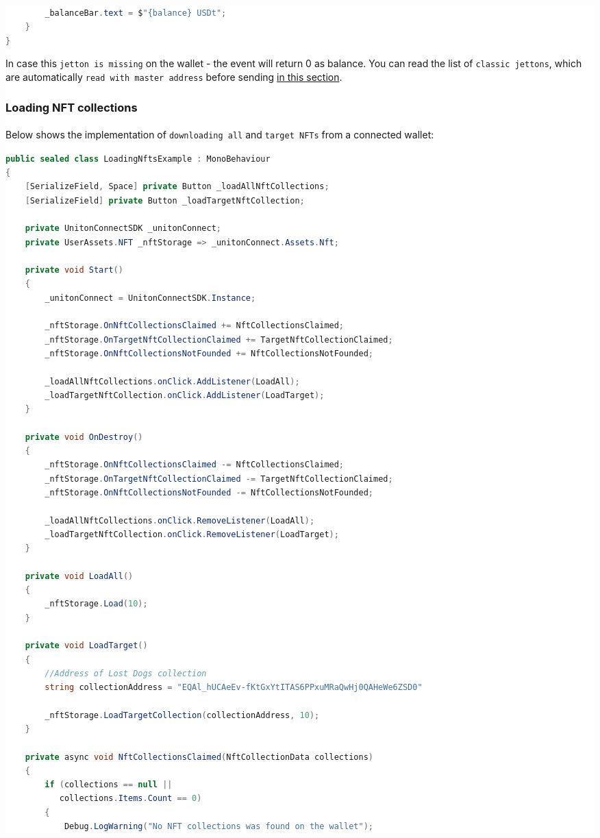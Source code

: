 ```c#
        _balanceBar.text = $"{balance} USDt";
    }
}
```

In case this `jetton is missing` on the wallet - the event will return 0 as balance.
You can read the list of `classic jettons`, which are automatically `read with master address` before sending [in this section](https://github.com/MrVeit/Veittech-UnitonConnect#supported-tokens--available-func).

### Loading NFT collections

Below shows the implementation of `downloading all` and `target NFTs` from a connected wallet:

```c#
public sealed class LoadingNftsExample : MonoBehaviour
{
    [SerializeField, Space] private Button _loadAllNftCollections;
    [SerializeField] private Button _loadTargetNftCollection;

    private UnitonConnectSDK _unitonConnect;
    private UserAssets.NFT _nftStorage => _unitonConnect.Assets.Nft;

    private void Start()
    {
        _unitonConnect = UnitonConnectSDK.Instance;

        _nftStorage.OnNftCollectionsClaimed += NftCollectionsClaimed;
        _nftStorage.OnTargetNftCollectionClaimed += TargetNftCollectionClaimed;
        _nftStorage.OnNftCollectionsNotFounded += NftCollectionsNotFounded; 

        _loadAllNftCollections.onClick.AddListener(LoadAll);
        _loadTargetNftCollection.onClick.AddListener(LoadTarget);
    }

    private void OnDestroy()
    {
        _nftStorage.OnNftCollectionsClaimed -= NftCollectionsClaimed;
        _nftStorage.OnTargetNftCollectionClaimed -= TargetNftCollectionClaimed;
        _nftStorage.OnNftCollectionsNotFounded -= NftCollectionsNotFounded; 

        _loadAllNftCollections.onClick.RemoveListener(LoadAll);
        _loadTargetNftCollection.onClick.RemoveListener(LoadTarget);
    }

    private void LoadAll()
    {
        _nftStorage.Load(10);
    }

    private void LoadTarget()
    {
        //Address of Lost Dogs collection 
        string collectionAddress = "EQAl_hUCAeEv-fKtGxYtITAS6PPxuMRaQwHj0QAHeWe6ZSD0" 

        _nftStorage.LoadTargetCollection(collectionAddress, 10);
    }

    private async void NftCollectionsClaimed(NftCollectionData collections)
    {
        if (collections == null ||
           collections.Items.Count == 0)
        {
            Debug.LogWarning("No NFT collections was found on the wallet");
```